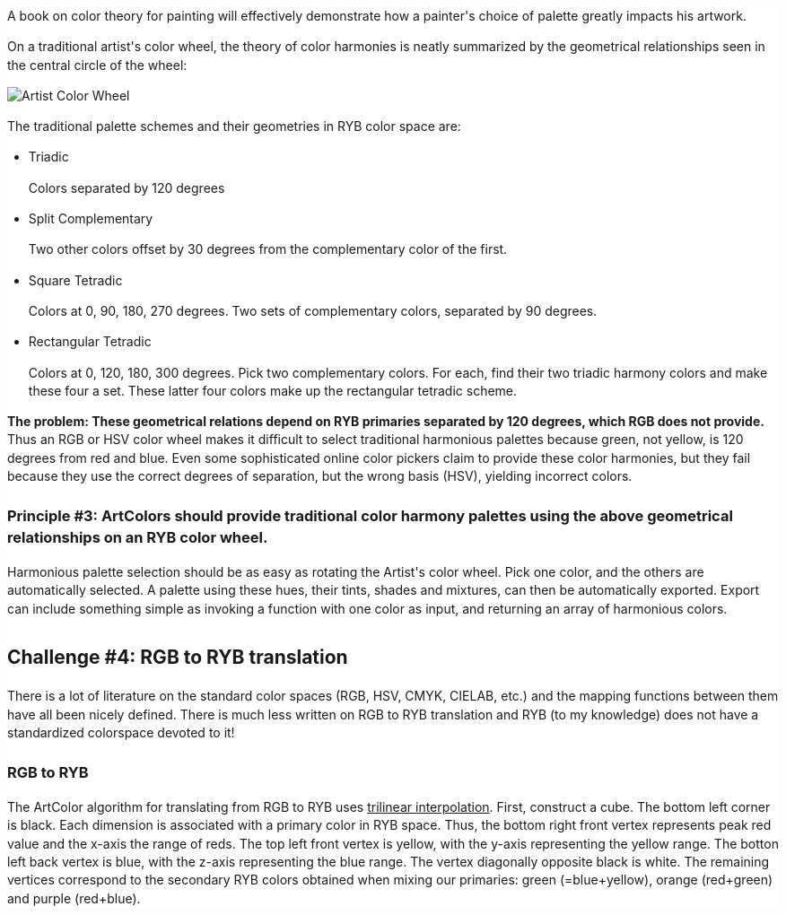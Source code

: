 A book on color theory for painting will effectively demonstrate how a painter's choice of palette greatly impacts his artwork.

On a traditional artist's color wheel, the theory of color harmonies is neatly summarized by the geometrical relationships seen in the central circle of the wheel:

![Artist Color Wheel](images/ArtColorWheel.jpg)

The traditional palette schemes and their geometries in RYB color space are:
* Triadic

   Colors separated by 120 degrees
* Split Complementary

   Two other colors offset by 30 degrees from the complementary color of the first.
   
* Square Tetradic

   Colors at 0, 90, 180, 270 degrees.  Two sets of complementary colors, separated by 90 degrees.
   
* Rectangular Tetradic

   Colors at 0, 120, 180, 300 degrees.  Pick two complementary colors.  For each, find their two triadic harmony colors and make these four a set.  These latter four colors make up the rectangular tetradic scheme.

**The problem: These geometrical relations depend on RYB primaries separated by 120 degrees, which RGB does not provide.**
Thus an RGB or HSV color wheel makes it difficult to select traditional harmonious palettes because green, not yellow, is 120 degrees from red and blue.  Even some sophisticated online color pickers claim to provide these color harmonies, but they fail because they use the correct degrees of separation, but the wrong basis (HSV), yielding incorrect colors.

### Principle #3: ArtColors should provide traditional color harmony palettes using the above geometrical relationships on an RYB color wheel.
Harmonious palette selection should be as easy as rotating the Artist's color wheel.  Pick one color, and the others are automatically selected.  A palette using these hues, their tints, shades and mixtures, can then be automatically exported.  Export can include something simple as invoking a function with one color as input, and returning an array of harmonious colors.

## Challenge #4: RGB to RYB translation
There is a lot of literature on the standard color spaces (RGB, HSV, CMYK, CIELAB, etc.) and the mapping functions between them have all been nicely defined.  There is much less written on RGB to RYB translation and RYB (to my knowledge) does not have a standardized colorspace devoted to it!

### RGB to RYB
The ArtColor algorithm for translating from RGB to RYB uses [trilinear interpolation](https://en.wikipedia.org/wiki/Trilinear_interpolation).  First, construct a cube.  The bottom left corner is black.  Each dimension is associated with a primary color in RYB space.  Thus, the bottom right front vertex represents peak red value and the x-axis the range of reds.  The top left front vertex is yellow, with the y-axis representing the yellow range.  The botton left back vertex is blue, with the z-axis representing the blue range.  The vertex diagonally opposite black is white.  The remaining vertices correspond to the secondary RYB colors obtained when mixing our primaries: green (=blue+yellow), orange (red+green) and purple (red+blue).
